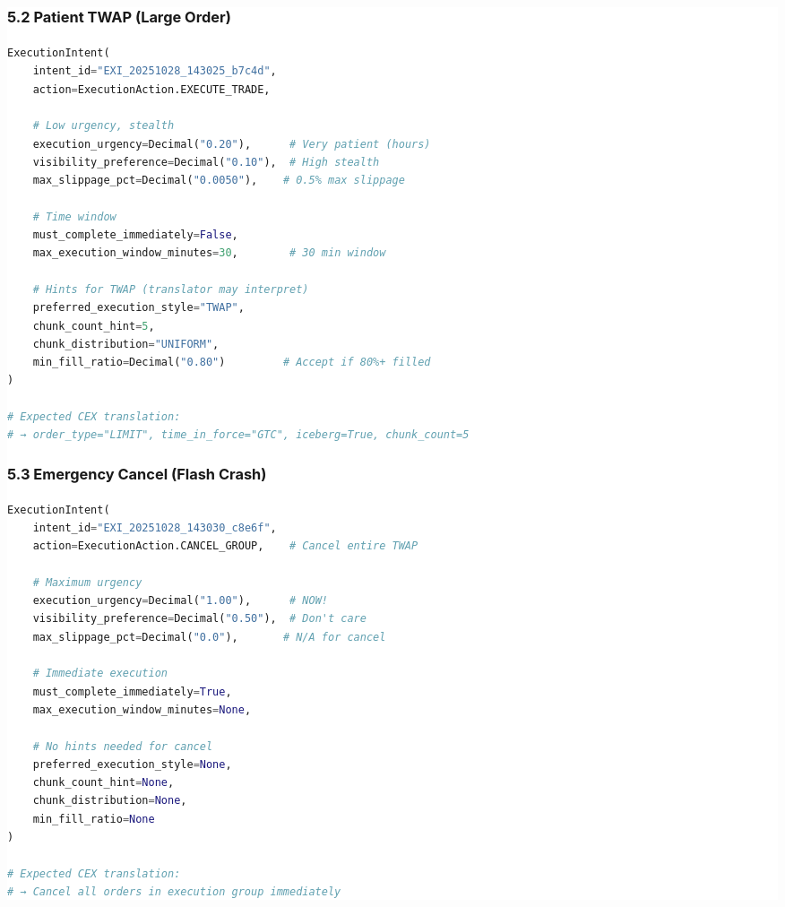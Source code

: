 ### 5.2 Patient TWAP (Large Order)

```python
ExecutionIntent(
    intent_id="EXI_20251028_143025_b7c4d",
    action=ExecutionAction.EXECUTE_TRADE,
    
    # Low urgency, stealth
    execution_urgency=Decimal("0.20"),      # Very patient (hours)
    visibility_preference=Decimal("0.10"),  # High stealth
    max_slippage_pct=Decimal("0.0050"),    # 0.5% max slippage
    
    # Time window
    must_complete_immediately=False,
    max_execution_window_minutes=30,        # 30 min window
    
    # Hints for TWAP (translator may interpret)
    preferred_execution_style="TWAP",
    chunk_count_hint=5,
    chunk_distribution="UNIFORM",
    min_fill_ratio=Decimal("0.80")         # Accept if 80%+ filled
)

# Expected CEX translation:
# → order_type="LIMIT", time_in_force="GTC", iceberg=True, chunk_count=5
```

### 5.3 Emergency Cancel (Flash Crash)

```python
ExecutionIntent(
    intent_id="EXI_20251028_143030_c8e6f",
    action=ExecutionAction.CANCEL_GROUP,    # Cancel entire TWAP
    
    # Maximum urgency
    execution_urgency=Decimal("1.00"),      # NOW!
    visibility_preference=Decimal("0.50"),  # Don't care
    max_slippage_pct=Decimal("0.0"),       # N/A for cancel
    
    # Immediate execution
    must_complete_immediately=True,
    max_execution_window_minutes=None,
    
    # No hints needed for cancel
    preferred_execution_style=None,
    chunk_count_hint=None,
    chunk_distribution=None,
    min_fill_ratio=None
)

# Expected CEX translation:
# → Cancel all orders in execution group immediately
```
